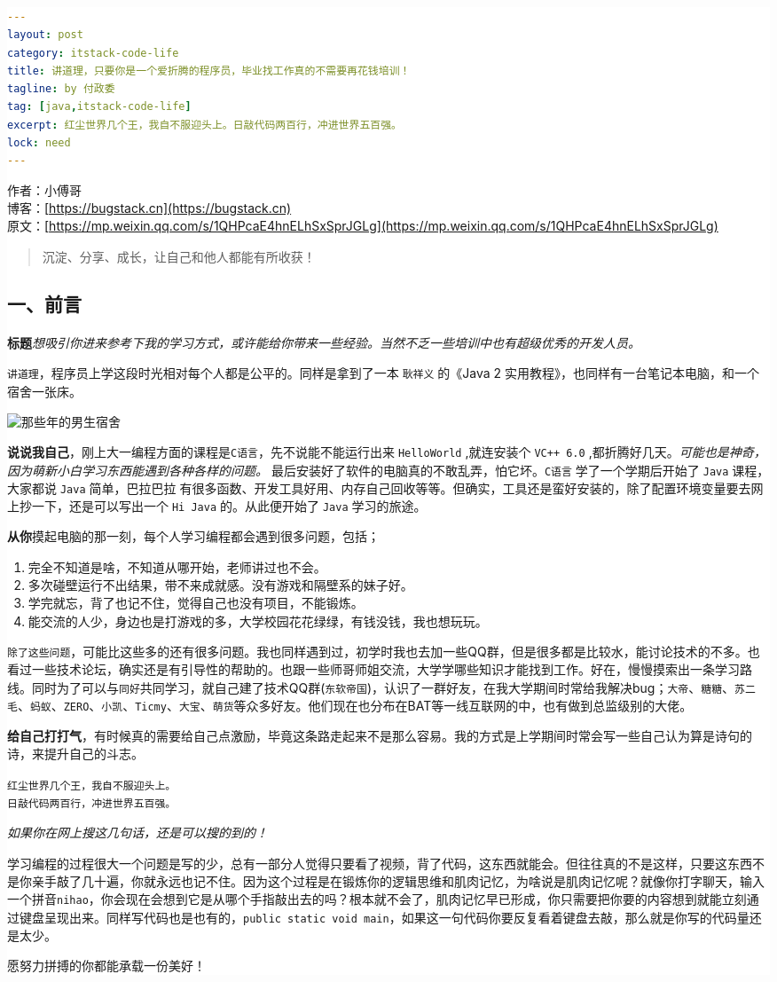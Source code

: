 ```yaml
---
layout: post
category: itstack-code-life
title: 讲道理，只要你是一个爱折腾的程序员，毕业找工作真的不需要再花钱培训！
tagline: by 付政委
tag: [java,itstack-code-life]
excerpt: 红尘世界几个王，我自不服迎头上。日敲代码两百行，冲进世界五百强。
lock: need
---
```


作者：小傅哥
<br/>博客：[https://bugstack.cn](https://bugstack.cn)
<br/>原文：[https://mp.weixin.qq.com/s/1QHPcaE4hnELhSxSprJGLg](https://mp.weixin.qq.com/s/1QHPcaE4hnELhSxSprJGLg)

>沉淀、分享、成长，让自己和他人都能有所收获！

## 一、前言

**标题***想吸引你进来参考下我的学习方式，或许能给你带来一些经验。当然不乏一些培训中也有超级优秀的开发人员。*

`讲道理`，程序员上学这段时光相对每个人都是公平的。同样是拿到了一本 `耿祥义` 的《Java 2 实用教程》，也同样有一台笔记本电脑，和一个宿舍一张床。

![那些年的男生宿舍](https://bugstack.cn/assets/images/2020/itstack-code-life-04-01.jpg)

**说说我自己**，刚上大一编程方面的课程是`C语言`，先不说能不能运行出来 `HelloWorld` ,就连安装个 `VC++ 6.0` ,都折腾好几天。*可能也是神奇，因为萌新小白学习东西能遇到各种各样的问题。* 最后安装好了软件的电脑真的不敢乱弄，怕它坏。`C语言` 学了一个学期后开始了 `Java` 课程，大家都说 `Java` 简单，巴拉巴拉 有很多函数、开发工具好用、内存自己回收等等。但确实，工具还是蛮好安装的，除了配置环境变量要去网上抄一下，还是可以写出一个 `Hi Java` 的。从此便开始了 `Java` 学习的旅途。

**从你**摸起电脑的那一刻，每个人学习编程都会遇到很多问题，包括；
1. 完全不知道是啥，不知道从哪开始，老师讲过也不会。
2. 多次碰壁运行不出结果，带不来成就感。没有游戏和隔壁系的妹子好。
3. 学完就忘，背了也记不住，觉得自己也没有项目，不能锻炼。
4. 能交流的人少，身边也是打游戏的多，大学校园花花绿绿，有钱没钱，我也想玩玩。

`除了这些问题`，可能比这些多的还有很多问题。我也同样遇到过，初学时我也去加一些QQ群，但是很多都是比较水，能讨论技术的不多。也看过一些技术论坛，确实还是有引导性的帮助的。也跟一些师哥师姐交流，大学学哪些知识才能找到工作。好在，慢慢摸索出一条学习路线。同时为了可以与`同好`共同学习，就自己建了技术QQ群(`东软帝国`)，认识了一群好友，在我大学期间时常给我解决bug；`大帝`、`糖糖`、`苏二毛`、`蚂蚁`、`ZERO`、`小凯`、`Ticmy`、`大宝`、`萌货`等众多好友。他们现在也分布在BAT等一线互联网的中，也有做到总监级别的大佬。

**给自己打打气**，有时候真的需要给自己点激励，毕竟这条路走起来不是那么容易。我的方式是上学期间时常会写一些自己认为算是诗句的诗，来提升自己的斗志。

```java
红尘世界几个王，我自不服迎头上。
日敲代码两百行，冲进世界五百强。
```

*如果你在网上搜这几句话，还是可以搜的到的！*

学习编程的过程很大一个问题是写的少，总有一部分人觉得只要看了视频，背了代码，这东西就能会。但往往真的不是这样，只要这东西不是你亲手敲了几十遍，你就永远也记不住。因为这个过程是在锻炼你的逻辑思维和肌肉记忆，为啥说是肌肉记忆呢？就像你打字聊天，输入一个拼音`nihao`，你会现在会想到它是从哪个手指敲出去的吗？根本就不会了，肌肉记忆早已形成，你只需要把你要的内容想到就能立刻通过键盘呈现出来。同样写代码也是也有的，`public static void main`，如果这一句代码你要反复看着键盘去敲，那么就是你写的代码量还是太少。

愿努力拼搏的你都能承载一份美好！
